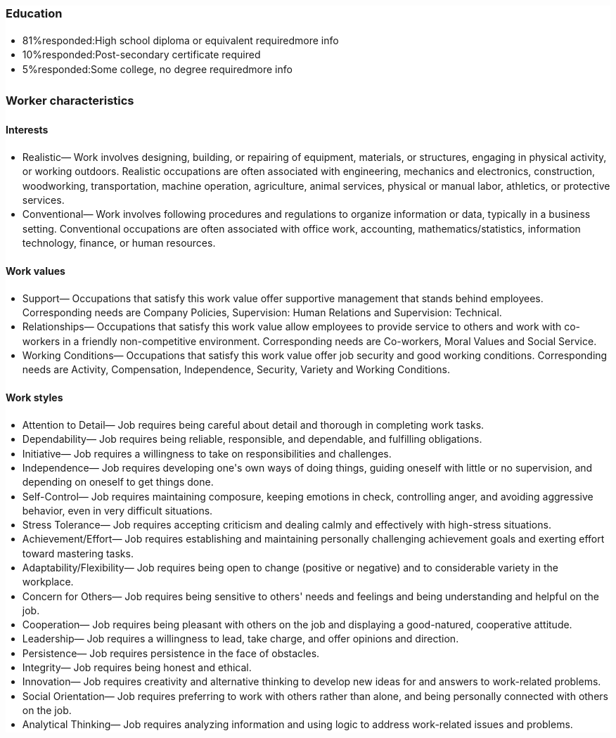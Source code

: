 ### Education
- 81%responded:High school diploma or equivalent requiredmore info
- 10%responded:Post-secondary certificate required
- 5%responded:Some college, no degree requiredmore info

### Worker characteristics
#### Interests
- Realistic— Work involves designing, building, or repairing of equipment, materials, or structures, engaging in physical activity, or working outdoors. Realistic occupations are often associated with engineering, mechanics and electronics, construction, woodworking, transportation, machine operation, agriculture, animal services, physical or manual labor, athletics, or protective services.
- Conventional— Work involves following procedures and regulations to organize information or data, typically in a business setting. Conventional occupations are often associated with office work, accounting, mathematics/statistics, information technology, finance, or human resources.

#### Work values
- Support— Occupations that satisfy this work value offer supportive management that stands behind employees. Corresponding needs are Company Policies, Supervision: Human Relations and Supervision: Technical.
- Relationships— Occupations that satisfy this work value allow employees to provide service to others and work with co-workers in a friendly non-competitive environment. Corresponding needs are Co-workers, Moral Values and Social Service.
- Working Conditions— Occupations that satisfy this work value offer job security and good working conditions. Corresponding needs are Activity, Compensation, Independence, Security, Variety and Working Conditions.

#### Work styles
- Attention to Detail— Job requires being careful about detail and thorough in completing work tasks.
- Dependability— Job requires being reliable, responsible, and dependable, and fulfilling obligations.
- Initiative— Job requires a willingness to take on responsibilities and challenges.
- Independence— Job requires developing one's own ways of doing things, guiding oneself with little or no supervision, and depending on oneself to get things done.
- Self-Control— Job requires maintaining composure, keeping emotions in check, controlling anger, and avoiding aggressive behavior, even in very difficult situations.
- Stress Tolerance— Job requires accepting criticism and dealing calmly and effectively with high-stress situations.
- Achievement/Effort— Job requires establishing and maintaining personally challenging achievement goals and exerting effort toward mastering tasks.
- Adaptability/Flexibility— Job requires being open to change (positive or negative) and to considerable variety in the workplace.
- Concern for Others— Job requires being sensitive to others' needs and feelings and being understanding and helpful on the job.
- Cooperation— Job requires being pleasant with others on the job and displaying a good-natured, cooperative attitude.
- Leadership— Job requires a willingness to lead, take charge, and offer opinions and direction.
- Persistence— Job requires persistence in the face of obstacles.
- Integrity— Job requires being honest and ethical.
- Innovation— Job requires creativity and alternative thinking to develop new ideas for and answers to work-related problems.
- Social Orientation— Job requires preferring to work with others rather than alone, and being personally connected with others on the job.
- Analytical Thinking— Job requires analyzing information and using logic to address work-related issues and problems.
